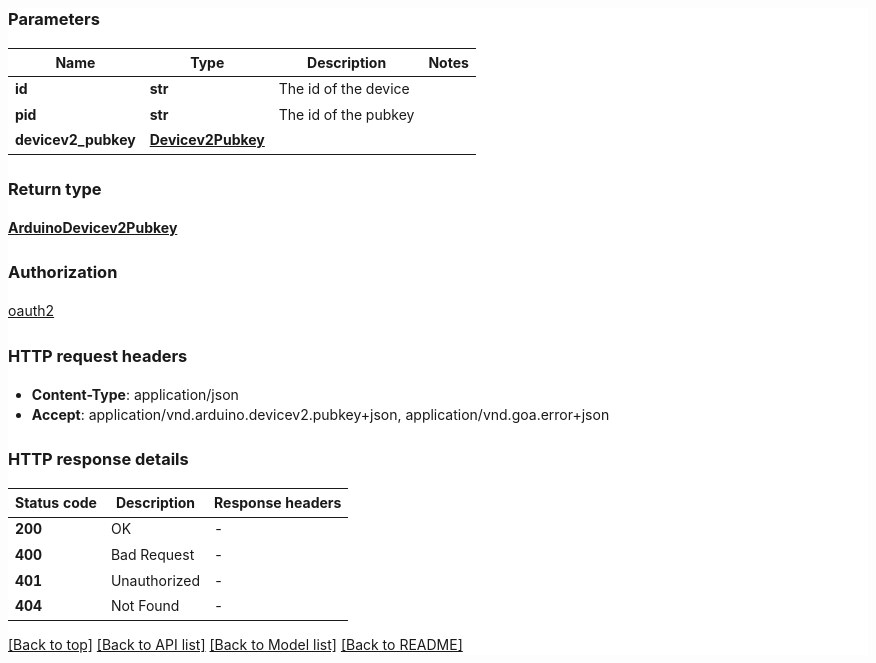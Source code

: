 
### Parameters

Name | Type | Description  | Notes
------------- | ------------- | ------------- | -------------
 **id** | **str**| The id of the device | 
 **pid** | **str**| The id of the pubkey | 
 **devicev2_pubkey** | [**Devicev2Pubkey**](Devicev2Pubkey.md)|  | 

### Return type

[**ArduinoDevicev2Pubkey**](ArduinoDevicev2Pubkey.md)

### Authorization

[oauth2](../README.md#oauth2)

### HTTP request headers

 - **Content-Type**: application/json
 - **Accept**: application/vnd.arduino.devicev2.pubkey+json, application/vnd.goa.error+json

### HTTP response details
| Status code | Description | Response headers |
|-------------|-------------|------------------|
**200** | OK |  -  |
**400** | Bad Request |  -  |
**401** | Unauthorized |  -  |
**404** | Not Found |  -  |

[[Back to top]](#) [[Back to API list]](../README.md#documentation-for-api-endpoints) [[Back to Model list]](../README.md#documentation-for-models) [[Back to README]](../README.md)

